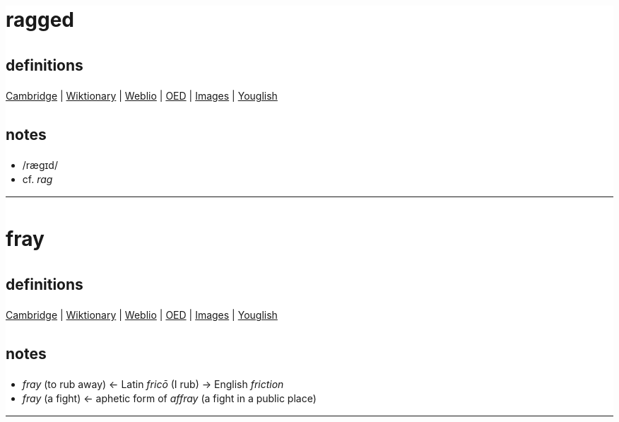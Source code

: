 
# ragged
## definitions
[Cambridge](https://dictionary.cambridge.org/us/dictionary/english/ragged)
|
[Wiktionary](https://en.wiktionary.org/wiki/ragged#English)
|
[Weblio](https://ejje.weblio.jp/content_find?query=ragged&searchType=exact)
|
[OED](https://www.oed.com/search?q=ragged)
|
[Images](https://www.google.com/search?tbm=isch&q=ragged)
|
[Youglish](https://youglish.com/pronounce/ragged/english/us)

## notes
- /ræɡɪd/
- cf. *rag*

---

# fray
## definitions
[Cambridge](https://dictionary.cambridge.org/us/dictionary/english/fray)
|
[Wiktionary](https://en.wiktionary.org/wiki/fray#English)
|
[Weblio](https://ejje.weblio.jp/content_find?query=fray&searchType=exact)
|
[OED](https://www.oed.com/search?q=fray)
|
[Images](https://www.google.com/search?tbm=isch&q=fray)
|
[Youglish](https://youglish.com/pronounce/fray/english/us)

## notes
- *fray* (to rub away) &lt;- Latin *fricō* (I rub) -&gt; English *friction*
- *fray* (a fight) &lt;- aphetic form of *affray* (a fight in a public place)

---